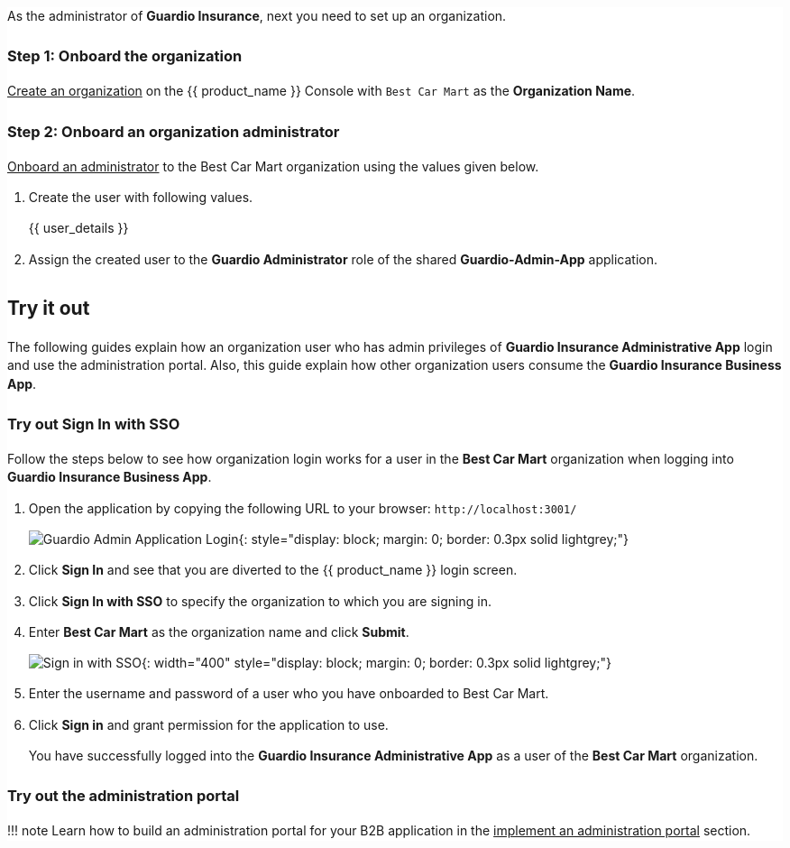 As the administrator of **Guardio Insurance**, next you need to set up an organization.

### Step 1: Onboard the organization

[Create an organization]({{base_path}}/guides/organization-management/manage-organizations/#create-an-organization) on the {{ product_name }} Console with `Best Car Mart` as the **Organization Name**.

### Step 2: Onboard an organization administrator

[Onboard an administrator]({{base_path}}/guides/organization-management/onboard-sub-org-admins/#sales-led-approach) to the Best Car Mart organization using the values given below.

1. Create the user with following values.
    
    {{ user_details }}

2. Assign the created user to the **Guardio Administrator** role of the shared **Guardio-Admin-App** application.

## Try it out

The following guides explain how an organization user who has admin privileges of **Guardio Insurance Administrative App** login and use the administration portal.
Also, this guide explain how other organization users consume the **Guardio Insurance Business App**.

### Try out Sign In with SSO

Follow the steps below to see how organization login works for a user in the **Best Car Mart** organization when logging into **Guardio Insurance Business App**.

1. Open the application by copying the following URL to your browser: `http://localhost:3001/`

    ![Guardio Admin Application Login]({{base_path}}/assets/img/guides/organization/manage-organizations/guardio-admin-app-login.png){: style="display: block; margin: 0; border: 0.3px solid lightgrey;"}

2. Click **Sign In** and see that you are diverted to the {{ product_name }} login screen.

3. Click **Sign In with SSO** to specify the organization to which you are signing in.

4. Enter **Best Car Mart** as the organization name and click **Submit**.

    ![Sign in with SSO]({{base_path}}/assets/img/guides/organization/manage-organizations/sign-in-with-sso.png){: width="400" style="display: block; margin: 0; border: 0.3px solid lightgrey;"}

5. Enter the username and password of a user who you have onboarded to Best Car Mart.

6. Click **Sign in** and grant permission for the application to use.

    You have successfully logged into the **Guardio Insurance Administrative App** as a user of the **Best Car Mart** organization.

### Try out the administration portal

!!! note
    Learn how to build an administration portal for your B2B application in the [implement an administration portal]({{base_path}}/guides/organization-management/manage-b2b-administration/#implement-an-administration-portal) section.
